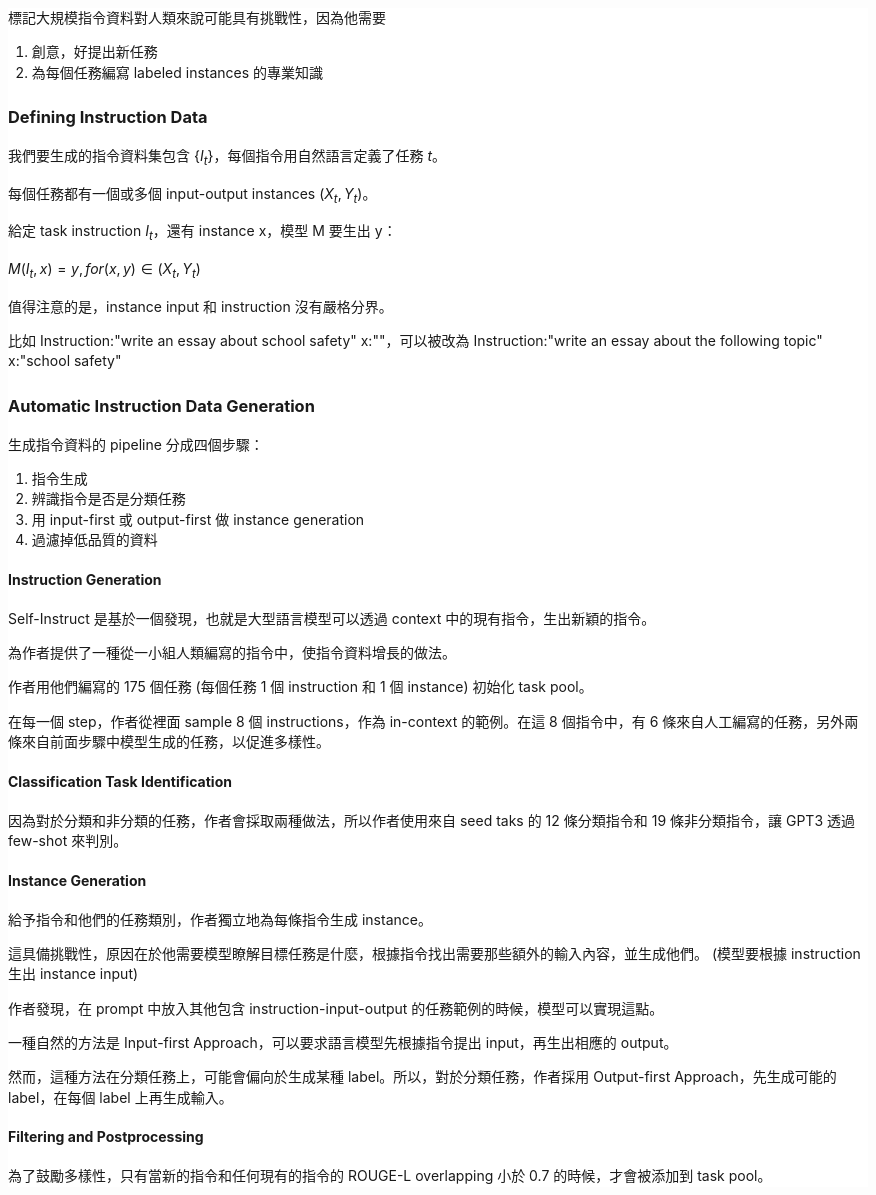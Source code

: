 標記大規模指令資料對人類來說可能具有挑戰性，因為他需要

1. 創意，好提出新任務
2. 為每個任務編寫 labeled instances 的專業知識


###  Defining Instruction Data

我們要生成的指令資料集包含 {$I_t$}，每個指令用自然語言定義了任務 $t$。

每個任務都有一個或多個 input-output instances ($X_t,Y_t$)。

給定 task instruction $I_t$，還有 instance x，模型 M 要生出 y：

$M(I_t,x)=y, for (x,y) \in (X_t,Y_t)$

值得注意的是，instance input 和 instruction 沒有嚴格分界。

比如 Instruction:"write an essay about school safety" x:""，可以被改為 Instruction:"write an essay about the following topic" x:"school safety"


### Automatic Instruction Data Generation

生成指令資料的 pipeline 分成四個步驟：

1. 指令生成
2. 辨識指令是否是分類任務
3. 用 input-first 或 output-first 做 instance generation
4. 過濾掉低品質的資料

#### Instruction Generation

Self-Instruct 是基於一個發現，也就是大型語言模型可以透過 context 中的現有指令，生出新穎的指令。

為作者提供了一種從一小組人類編寫的指令中，使指令資料增長的做法。

作者用他們編寫的 175 個任務 (每個任務 1 個 instruction 和 1 個 instance) 初始化 task pool。

在每一個 step，作者從裡面 sample 8 個 instructions，作為 in-context 的範例。在這 8 個指令中，有 6 條來自人工編寫的任務，另外兩條來自前面步驟中模型生成的任務，以促進多樣性。

#### Classification Task Identification

因為對於分類和非分類的任務，作者會採取兩種做法，所以作者使用來自 seed taks 的 12 條分類指令和 19 條非分類指令，讓 GPT3 透過 few-shot 來判別。

#### Instance Generation

給予指令和他們的任務類別，作者獨立地為每條指令生成 instance。

這具備挑戰性，原因在於他需要模型瞭解目標任務是什麼，根據指令找出需要那些額外的輸入內容，並生成他們。 (模型要根據 instruction 生出 instance input)

作者發現，在 prompt 中放入其他包含 instruction-input-output 的任務範例的時候，模型可以實現這點。

一種自然的方法是 Input-first Approach，可以要求語言模型先根據指令提出 input，再生出相應的 output。

然而，這種方法在分類任務上，可能會偏向於生成某種 label。所以，對於分類任務，作者採用 Output-first Approach，先生成可能的 label，在每個 label 上再生成輸入。

#### Filtering and Postprocessing

為了鼓勵多樣性，只有當新的指令和任何現有的指令的 ROUGE-L overlapping 小於 0.7 的時候，才會被添加到 task pool。
